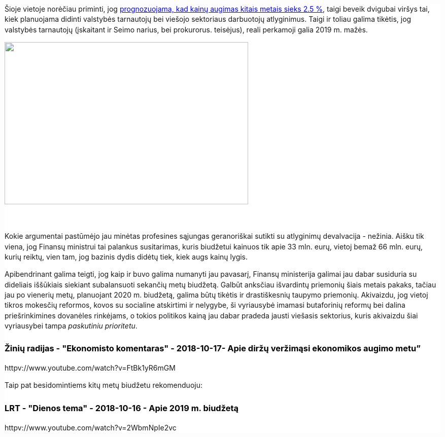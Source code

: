 Šioje vietoje norėčiau priminti, jog <a href="http://finmin.lrv.lt/lt/aktualus-valstybes-finansu-duomenys/ekonomines-raidos-scenarijus" target="_blank" rel="noopener"><span style="color: #0000ff;">prognozuojama, kad kainų augimas kitais metais sieks 2.5 %</span></a>, taigi beveik dvigubai viršys tai, kiek planuojama didinti valstybės tarnautojų bei viešojo sektoriaus darbuotojų atlyginimus. Taigi ir toliau galima tikėtis, jog valstybės tarnautojų (įskaitant ir Seimo narius, bei prokurorus. teisėjus), reali perkamoji galia 2019 m. mažės.

<a href="http://lithuanian-economy.net/2018/10/18/ekonomisto-komentaras-apie-dirzu-verzimasi-ekonomikos-augimo-periodu/realus_vdu_vtd_algu_indeksai/" rel="attachment wp-att-1064"><img class="aligncenter size-large wp-image-1064" src="http://lithuanian-economy.net/wp-content/uploads/2018/10/Realus_VDU_VTD_algų_indeksai-1024x683.jpeg" alt="" width="480" height="320" /></a>

&nbsp;

Kokie argumentai pastūmėjo jau minėtas profesines sąjungas geranoriškai sutikti su atlyginimų devalvacija - nežinia. Aišku tik viena, jog Finansų ministrui tai palankus susitarimas, kuris biudžetui kainuos tik apie 33 mln. eurų, vietoj bemaž 66 mln. eurų, kurių reiktų, vien tam, jog bazinis dydis didėtų tiek, kiek augs kainų lygis.

Apibendrinant galima teigti, jog kaip ir buvo galima numanyti jau pavasarį, Finansų ministerija galimai jau dabar susiduria su dideliais iššūkiais siekiant subalansuoti sekančių metų biudžetą. Galbūt anksčiau išvardintų priemonių šiais metais pakaks, tačiau jau po vienerių metų, planuojant 2020 m. biudžetą, galima būtų tikėtis ir drastiškesnių taupymo priemonių. Akivaizdu, jog vietoj tikros mokesčių reformos, kovos su socialine atskirtimi ir nelygybe, ši vyriausybė imamasi butaforinių reformų bei dalina priešrinkimines dovanėles rinkėjams, o tokios politikos kainą jau dabar pradeda jausti viešasis sektorius, kuris akivaizdu šiai vyriausybei tampa <em>paskutiniu prioritetu</em>.
<h3><span style="color: #000000;">Žinių radijas - "Ekonomisto komentaras" - 2018-10-17- Apie diržų veržimąsi ekonomikos augimo metu”</span></h3>
httpv://www.youtube.com/watch?v=FtBk1yR6mGM

Taip pat besidomintiems kitų metų biudžetu rekomenduoju:
<h3><span style="color: #000000;">LRT - "Dienos tema" - 2018-10-16 - Apie 2019 m. biudžetą</span></h3>
httpv://www.youtube.com/watch?v=2WbmNpIe2vc